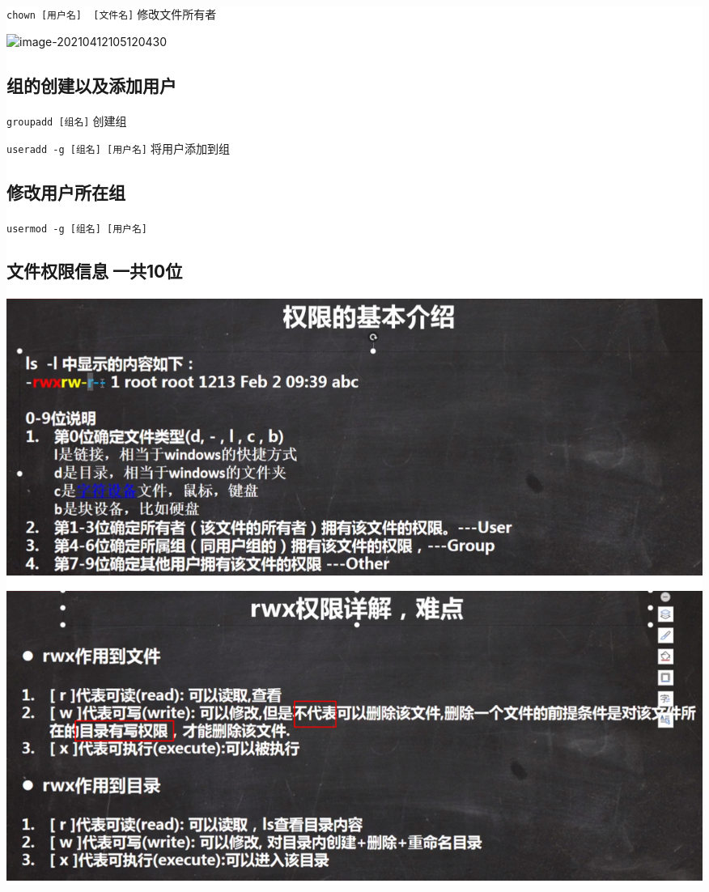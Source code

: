 `chown [用户名]  [文件名]`  修改文件所有者

![image-20210412105120430](C:/Users/Administrator/AppData/Roaming/Typora/typora-user-images/image-20210412105120430.png)

## 组的创建以及添加用户

`groupadd [组名]`  创建组

`useradd -g [组名] [用户名]`  将用户添加到组



## 修改用户所在组

`usermod -g [组名] [用户名]`

## 文件权限信息 一共10位

![image-20210412102212766](../blogimg/linux_note_img/image-20210412102212766.png)

![image-20210412103214827](../blogimg/linux_note_img/image-20210412103214827.png)
